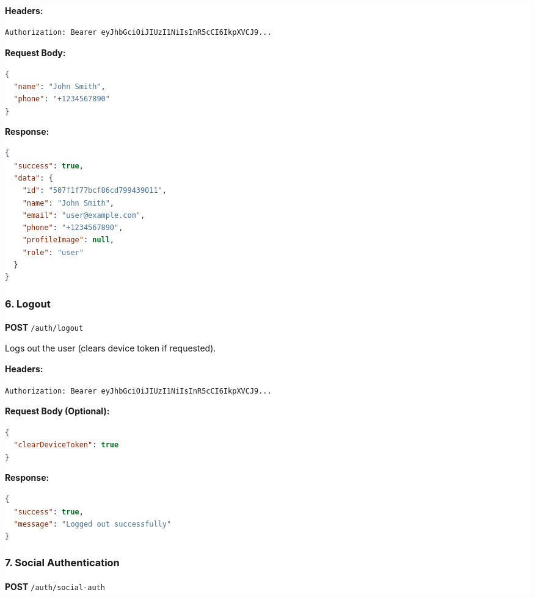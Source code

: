 **Headers:**
```
Authorization: Bearer eyJhbGciOiJIUzI1NiIsInR5cCI6IkpXVCJ9...
```

**Request Body:**
```json
{
  "name": "John Smith",
  "phone": "+1234567890"
}
```

**Response:**
```json
{
  "success": true,
  "data": {
    "id": "507f1f77bcf86cd799439011",
    "name": "John Smith",
    "email": "user@example.com",
    "phone": "+1234567890",
    "profileImage": null,
    "role": "user"
  }
}
```

### 6. Logout
**POST** `/auth/logout`

Logs out the user (clears device token if requested).

**Headers:**
```
Authorization: Bearer eyJhbGciOiJIUzI1NiIsInR5cCI6IkpXVCJ9...
```

**Request Body (Optional):**
```json
{
  "clearDeviceToken": true
}
```

**Response:**
```json
{
  "success": true,
  "message": "Logged out successfully"
}
```

### 7. Social Authentication
**POST** `/auth/social-auth`
